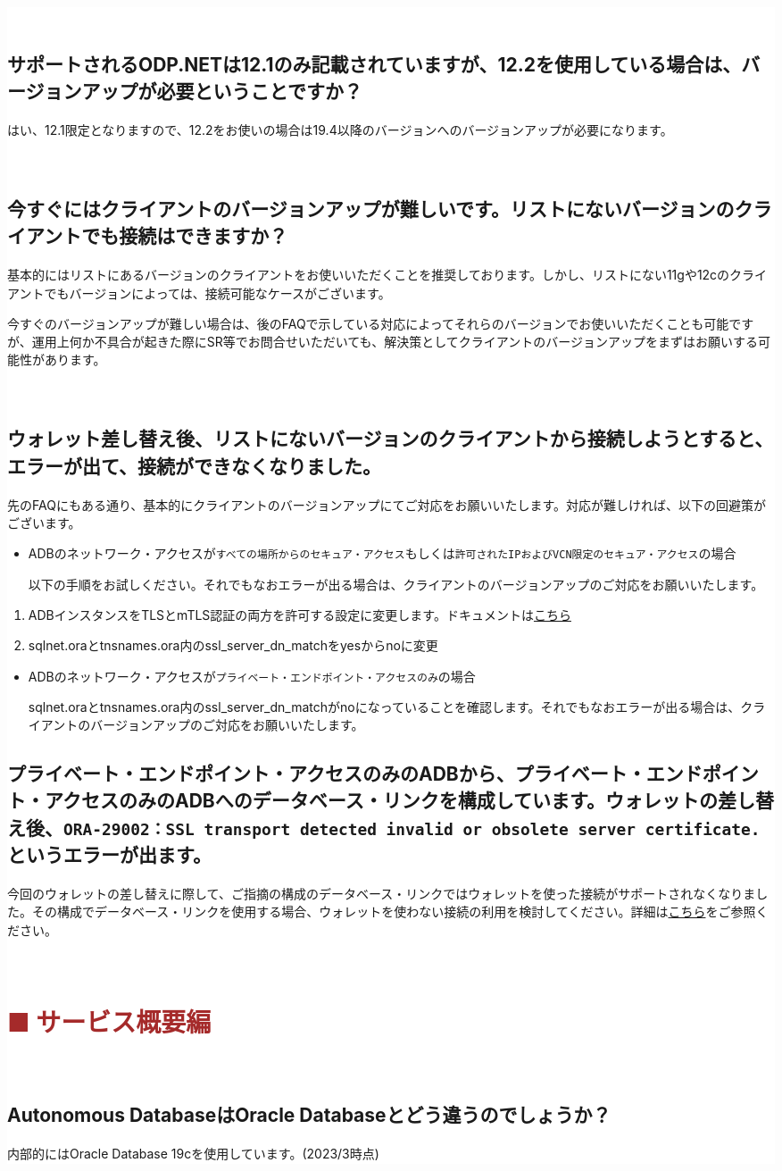 <br/>

## サポートされるODP.NETは12.1のみ記載されていますが、12.2を使用している場合は、バージョンアップが必要ということですか？

はい、12.1限定となりますので、12.2をお使いの場合は19.4以降のバージョンへのバージョンアップが必要になります。

<br/>

## 今すぐにはクライアントのバージョンアップが難しいです。リストにないバージョンのクライアントでも接続はできますか？

基本的にはリストにあるバージョンのクライアントをお使いいただくことを推奨しております。しかし、リストにない11gや12cのクライアントでもバージョンによっては、接続可能なケースがございます。

今すぐのバージョンアップが難しい場合は、後のFAQで示している対応によってそれらのバージョンでお使いいただくことも可能ですが、運用上何か不具合が起きた際にSR等でお問合せいただいても、解決策としてクライアントのバージョンアップをまずはお願いする可能性があります。

<br/>

## ウォレット差し替え後、リストにないバージョンのクライアントから接続しようとすると、エラーが出て、接続ができなくなりました。

先のFAQにもある通り、基本的にクライアントのバージョンアップにてご対応をお願いいたします。対応が難しければ、以下の回避策がございます。

+ ADBのネットワーク・アクセスが`すべての場所からのセキュア・アクセス`もしくは`許可されたIPおよびVCN限定のセキュア・アクセス`の場合
    
    以下の手順をお試しください。それでもなおエラーが出る場合は、クライアントのバージョンアップのご対応をお願いいたします。

1. ADBインスタンスをTLSとmTLS認証の両方を許可する設定に変更します。ドキュメントは[こちら](https://docs.oracle.com/cd//E83857_01/paas/autonomous-database/adbsa/support-tls-mtls-authentication.html)

1. sqlnet.oraとtnsnames.ora内のssl_server_dn_matchをyesからnoに変更

+ ADBのネットワーク・アクセスが`プライベート・エンドポイント・アクセスのみ`の場合

    sqlnet.oraとtnsnames.ora内のssl_server_dn_matchがnoになっていることを確認します。それでもなおエラーが出る場合は、クライアントのバージョンアップのご対応をお願いいたします。

## プライベート・エンドポイント・アクセスのみのADBから、プライベート・エンドポイント・アクセスのみのADBへのデータベース・リンクを構成しています。ウォレットの差し替え後、`ORA-29002：SSL transport detected invalid or obsolete server certificate.`というエラーが出ます。

今回のウォレットの差し替えに際して、ご指摘の構成のデータベース・リンクではウォレットを使った接続がサポートされなくなりました。その構成でデータベース・リンクを使用する場合、ウォレットを使わない接続の利用を検討してください。詳細は[こちら](https://docs.oracle.com/en/cloud/paas/autonomous-database/adbsa/database-links-oracledb-private.html#GUID-67B611A2-2866-49F2-A580-0D6A6EE83A04)をご参照ください。

<br/>

# <span style="color: brown; ">■ サービス概要編</span>
<br/>

## Autonomous DatabaseはOracle Databaseとどう違うのでしょうか？

内部的にはOracle Database 19cを使用しています。(2023/3時点)
